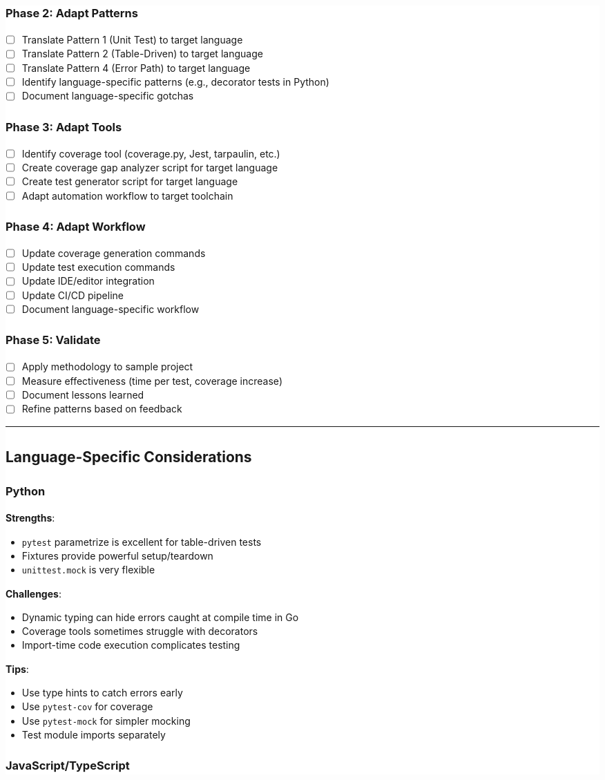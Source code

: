 ### Phase 2: Adapt Patterns

- [ ] Translate Pattern 1 (Unit Test) to target language
- [ ] Translate Pattern 2 (Table-Driven) to target language
- [ ] Translate Pattern 4 (Error Path) to target language
- [ ] Identify language-specific patterns (e.g., decorator tests in Python)
- [ ] Document language-specific gotchas

### Phase 3: Adapt Tools

- [ ] Identify coverage tool (coverage.py, Jest, tarpaulin, etc.)
- [ ] Create coverage gap analyzer script for target language
- [ ] Create test generator script for target language
- [ ] Adapt automation workflow to target toolchain

### Phase 4: Adapt Workflow

- [ ] Update coverage generation commands
- [ ] Update test execution commands
- [ ] Update IDE/editor integration
- [ ] Update CI/CD pipeline
- [ ] Document language-specific workflow

### Phase 5: Validate

- [ ] Apply methodology to sample project
- [ ] Measure effectiveness (time per test, coverage increase)
- [ ] Document lessons learned
- [ ] Refine patterns based on feedback

---

## Language-Specific Considerations

### Python

**Strengths**:
- `pytest` parametrize is excellent for table-driven tests
- Fixtures provide powerful setup/teardown
- `unittest.mock` is very flexible

**Challenges**:
- Dynamic typing can hide errors caught at compile time in Go
- Coverage tools sometimes struggle with decorators
- Import-time code execution complicates testing

**Tips**:
- Use type hints to catch errors early
- Use `pytest-cov` for coverage
- Use `pytest-mock` for simpler mocking
- Test module imports separately

### JavaScript/TypeScript
